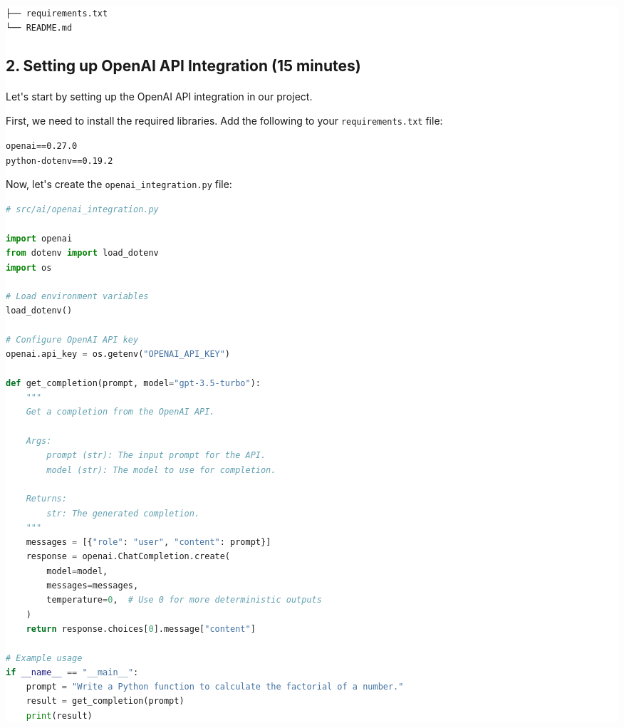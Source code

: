 ```
├── requirements.txt
└── README.md
```

## 2. Setting up OpenAI API Integration (15 minutes)

Let's start by setting up the OpenAI API integration in our project.

First, we need to install the required libraries. Add the following to your `requirements.txt` file:

```
openai==0.27.0
python-dotenv==0.19.2
```

Now, let's create the `openai_integration.py` file:

```python
# src/ai/openai_integration.py

import openai
from dotenv import load_dotenv
import os

# Load environment variables
load_dotenv()

# Configure OpenAI API key
openai.api_key = os.getenv("OPENAI_API_KEY")

def get_completion(prompt, model="gpt-3.5-turbo"):
    """
    Get a completion from the OpenAI API.
    
    Args:
        prompt (str): The input prompt for the API.
        model (str): The model to use for completion.
    
    Returns:
        str: The generated completion.
    """
    messages = [{"role": "user", "content": prompt}]
    response = openai.ChatCompletion.create(
        model=model,
        messages=messages,
        temperature=0,  # Use 0 for more deterministic outputs
    )
    return response.choices[0].message["content"]

# Example usage
if __name__ == "__main__":
    prompt = "Write a Python function to calculate the factorial of a number."
    result = get_completion(prompt)
    print(result)
```
